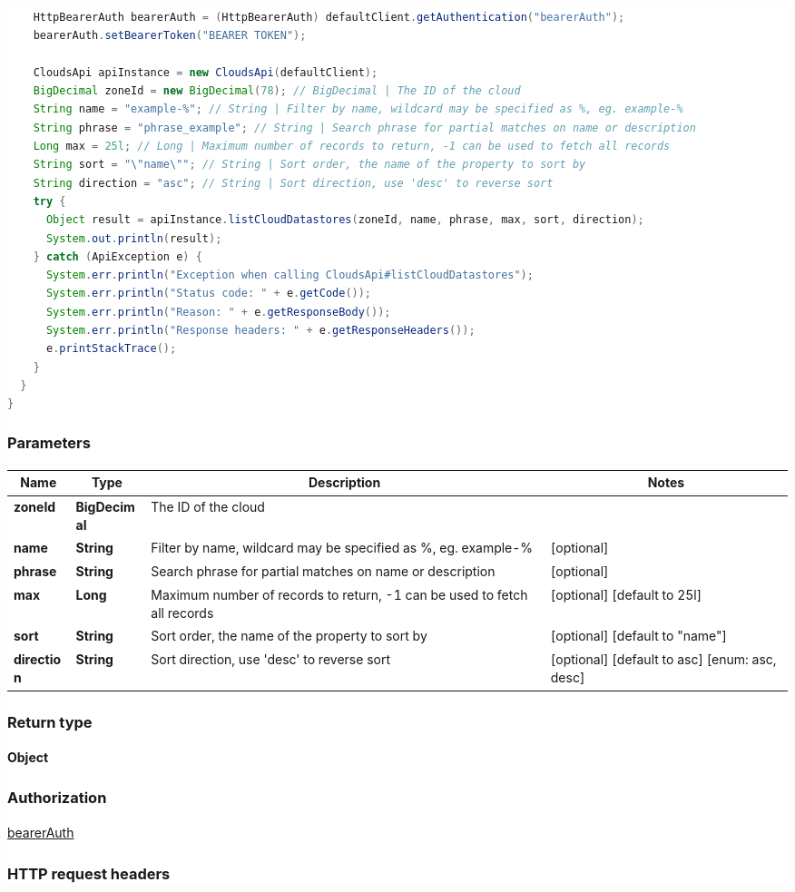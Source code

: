 ```java
    HttpBearerAuth bearerAuth = (HttpBearerAuth) defaultClient.getAuthentication("bearerAuth");
    bearerAuth.setBearerToken("BEARER TOKEN");

    CloudsApi apiInstance = new CloudsApi(defaultClient);
    BigDecimal zoneId = new BigDecimal(78); // BigDecimal | The ID of the cloud
    String name = "example-%"; // String | Filter by name, wildcard may be specified as %, eg. example-%
    String phrase = "phrase_example"; // String | Search phrase for partial matches on name or description
    Long max = 25l; // Long | Maximum number of records to return, -1 can be used to fetch all records
    String sort = "\"name\""; // String | Sort order, the name of the property to sort by
    String direction = "asc"; // String | Sort direction, use 'desc' to reverse sort
    try {
      Object result = apiInstance.listCloudDatastores(zoneId, name, phrase, max, sort, direction);
      System.out.println(result);
    } catch (ApiException e) {
      System.err.println("Exception when calling CloudsApi#listCloudDatastores");
      System.err.println("Status code: " + e.getCode());
      System.err.println("Reason: " + e.getResponseBody());
      System.err.println("Response headers: " + e.getResponseHeaders());
      e.printStackTrace();
    }
  }
}
```

### Parameters

Name | Type | Description  | Notes
------------- | ------------- | ------------- | -------------
 **zoneId** | **BigDecimal**| The ID of the cloud |
 **name** | **String**| Filter by name, wildcard may be specified as %, eg. example-% | [optional]
 **phrase** | **String**| Search phrase for partial matches on name or description | [optional]
 **max** | **Long**| Maximum number of records to return, -1 can be used to fetch all records | [optional] [default to 25l]
 **sort** | **String**| Sort order, the name of the property to sort by | [optional] [default to &quot;name&quot;]
 **direction** | **String**| Sort direction, use &#39;desc&#39; to reverse sort | [optional] [default to asc] [enum: asc, desc]

### Return type

**Object**

### Authorization

[bearerAuth](../README.md#bearerAuth)

### HTTP request headers
